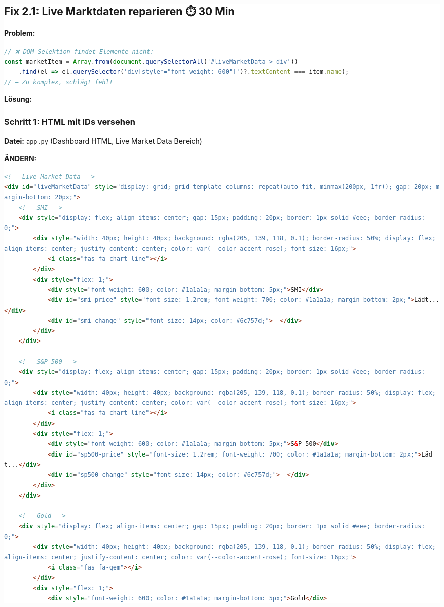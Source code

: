 
## **Fix 2.1: Live Marktdaten reparieren** ⏱️ 30 Min

**Problem:**
```javascript
// ❌ DOM-Selektion findet Elemente nicht:
const marketItem = Array.from(document.querySelectorAll('#liveMarketData > div'))
    .find(el => el.querySelector('div[style*="font-weight: 600"]')?.textContent === item.name);
// ← Zu komplex, schlägt fehl!
```

**Lösung:**

### **Schritt 1: HTML mit IDs versehen**

**Datei:** `app.py` (Dashboard HTML, Live Market Data Bereich)

**ÄNDERN:**
```html
<!-- Live Market Data -->
<div id="liveMarketData" style="display: grid; grid-template-columns: repeat(auto-fit, minmax(200px, 1fr)); gap: 20px; margin-bottom: 20px;">
    <!-- SMI -->
    <div style="display: flex; align-items: center; gap: 15px; padding: 20px; border: 1px solid #eee; border-radius: 0;">
        <div style="width: 40px; height: 40px; background: rgba(205, 139, 118, 0.1); border-radius: 50%; display: flex; align-items: center; justify-content: center; color: var(--color-accent-rose); font-size: 16px;">
            <i class="fas fa-chart-line"></i>
        </div>
        <div style="flex: 1;">
            <div style="font-weight: 600; color: #1a1a1a; margin-bottom: 5px;">SMI</div>
            <div id="smi-price" style="font-size: 1.2rem; font-weight: 700; color: #1a1a1a; margin-bottom: 2px;">Lädt...</div>
            <div id="smi-change" style="font-size: 14px; color: #6c757d;">--</div>
        </div>
    </div>
    
    <!-- S&P 500 -->
    <div style="display: flex; align-items: center; gap: 15px; padding: 20px; border: 1px solid #eee; border-radius: 0;">
        <div style="width: 40px; height: 40px; background: rgba(205, 139, 118, 0.1); border-radius: 50%; display: flex; align-items: center; justify-content: center; color: var(--color-accent-rose); font-size: 16px;">
            <i class="fas fa-chart-line"></i>
        </div>
        <div style="flex: 1;">
            <div style="font-weight: 600; color: #1a1a1a; margin-bottom: 5px;">S&P 500</div>
            <div id="sp500-price" style="font-size: 1.2rem; font-weight: 700; color: #1a1a1a; margin-bottom: 2px;">Lädt...</div>
            <div id="sp500-change" style="font-size: 14px; color: #6c757d;">--</div>
        </div>
    </div>
    
    <!-- Gold -->
    <div style="display: flex; align-items: center; gap: 15px; padding: 20px; border: 1px solid #eee; border-radius: 0;">
        <div style="width: 40px; height: 40px; background: rgba(205, 139, 118, 0.1); border-radius: 50%; display: flex; align-items: center; justify-content: center; color: var(--color-accent-rose); font-size: 16px;">
            <i class="fas fa-gem"></i>
        </div>
        <div style="flex: 1;">
            <div style="font-weight: 600; color: #1a1a1a; margin-bottom: 5px;">Gold</div>
```